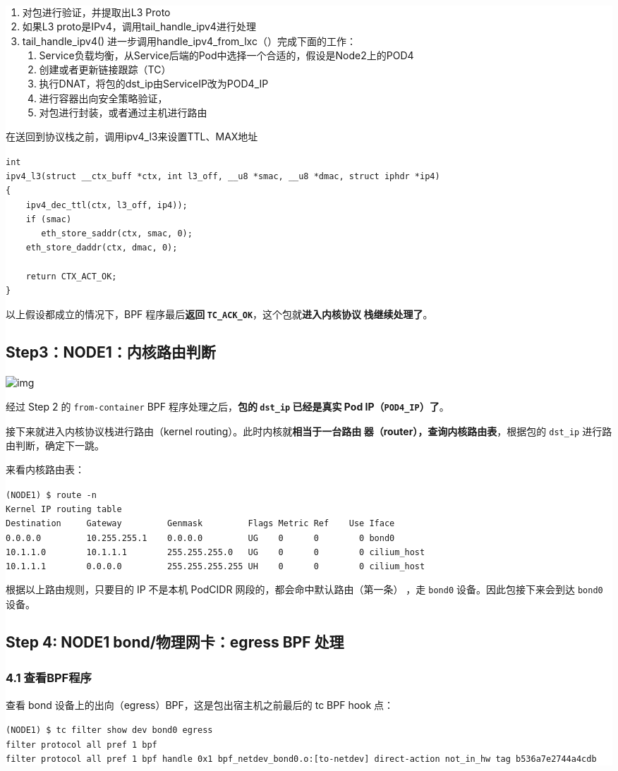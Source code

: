 1. 对包进行验证，并提取出L3 Proto
2. 如果L3  proto是IPv4，调用tail_handle_ipv4进行处理
3. tail_handle_ipv4() 进一步调用handle_ipv4_from_lxc（）完成下面的工作：
   1. Service负载均衡，从Service后端的Pod中选择一个合适的，假设是Node2上的POD4
   2. 创建或者更新链接跟踪（TC）
   3. 执行DNAT，将包的dst_ip由ServiceIP改为POD4_IP
   4. 进行容器出向安全策略验证，
   5. 对包进行封装，或者通过主机进行路由

在送回到协议栈之前，调用ipv4_l3来设置TTL、MAX地址

```
int
ipv4_l3(struct __ctx_buff *ctx, int l3_off, __u8 *smac, __u8 *dmac, struct iphdr *ip4)
{
    ipv4_dec_ttl(ctx, l3_off, ip4));
    if (smac)
       eth_store_saddr(ctx, smac, 0);
    eth_store_daddr(ctx, dmac, 0);

    return CTX_ACT_OK;
}
```

以上假设都成立的情况下，BPF 程序最后**返回 `TC_ACK_OK`**，这个包就**进入内核协议 栈继续处理了**。

## Step3：NODE1：内核路由判断

![img](https://arthurchiao.art/assets/img/cilium-life-of-a-packet/step-3.png)

经过 Step 2 的 `from-container` BPF 程序处理之后，**包的 `dst_ip` 已经是真实 Pod IP（`POD4_IP`）了**。

接下来就进入内核协议栈进行路由（kernel routing）。此时内核就**相当于一台路由 器（router），查询内核路由表**，根据包的 `dst_ip` 进行路由判断，确定下一跳。

来看内核路由表：

```
(NODE1) $ route -n
Kernel IP routing table
Destination     Gateway         Genmask         Flags Metric Ref    Use Iface
0.0.0.0         10.255.255.1    0.0.0.0         UG    0      0        0 bond0
10.1.1.0        10.1.1.1        255.255.255.0   UG    0      0        0 cilium_host
10.1.1.1        0.0.0.0         255.255.255.255 UH    0      0        0 cilium_host
```

根据以上路由规则，只要目的 IP 不是本机 PodCIDR 网段的，都会命中默认路由（第一条） ，走 `bond0` 设备。因此包接下来会到达 `bond0` 设备。

## Step 4: NODE1 bond/物理网卡：egress BPF 处理

### 4.1 查看BPF程序

查看 bond 设备上的出向（egress）BPF，这是包出宿主机之前最后的 tc BPF hook 点：

```
(NODE1) $ tc filter show dev bond0 egress
filter protocol all pref 1 bpf
filter protocol all pref 1 bpf handle 0x1 bpf_netdev_bond0.o:[to-netdev] direct-action not_in_hw tag b536a7e2744a4cdb
```
